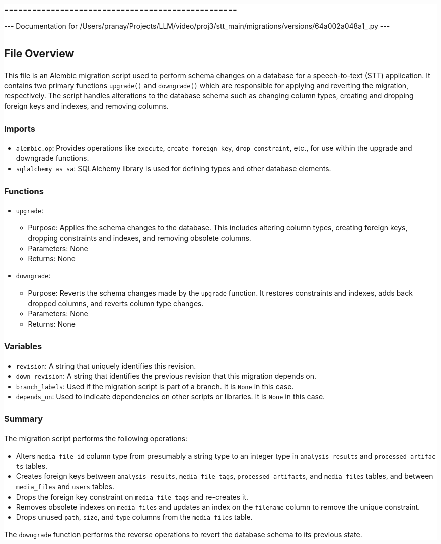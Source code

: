 ==================================================


--- Documentation for /Users/pranay/Projects/LLM/video/proj3/stt_main/migrations/versions/64a002a048a1_.py ---

## File Overview
This file is an Alembic migration script used to perform schema changes on a database for a speech-to-text (STT) application. It contains two primary functions `upgrade()` and `downgrade()` which are responsible for applying and reverting the migration, respectively. The script handles alterations to the database schema such as changing column types, creating and dropping foreign keys and indexes, and removing columns.

### Imports
- `alembic.op`: Provides operations like `execute`, `create_foreign_key`, `drop_constraint`, etc., for use within the upgrade and downgrade functions.
- `sqlalchemy as sa`: SQLAlchemy library is used for defining types and other database elements.

### Functions
- `upgrade`:
  - Purpose: Applies the schema changes to the database. This includes altering column types, creating foreign keys, dropping constraints and indexes, and removing obsolete columns.
  - Parameters: None
  - Returns: None

- `downgrade`:
  - Purpose: Reverts the schema changes made by the `upgrade` function. It restores constraints and indexes, adds back dropped columns, and reverts column type changes.
  - Parameters: None
  - Returns: None

### Variables
- `revision`: A string that uniquely identifies this revision.
- `down_revision`: A string that identifies the previous revision that this migration depends on.
- `branch_labels`: Used if the migration script is part of a branch. It is `None` in this case.
- `depends_on`: Used to indicate dependencies on other scripts or libraries. It is `None` in this case.

### Summary
The migration script performs the following operations:
- Alters `media_file_id` column type from presumably a string type to an integer type in `analysis_results` and `processed_artifacts` tables.
- Creates foreign keys between `analysis_results`, `media_file_tags`, `processed_artifacts`, and `media_files` tables, and between `media_files` and `users` tables.
- Drops the foreign key constraint on `media_file_tags` and re-creates it.
- Removes obsolete indexes on `media_files` and updates an index on the `filename` column to remove the unique constraint.
- Drops unused `path`, `size`, and `type` columns from the `media_files` table.

The `downgrade` function performs the reverse operations to revert the database schema to its previous state.
